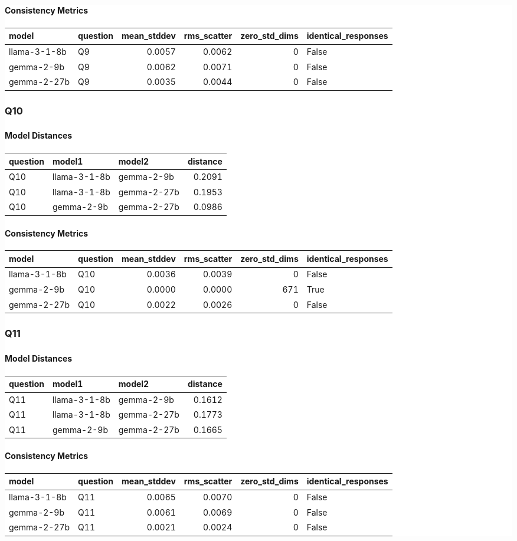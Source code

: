 #### Consistency Metrics

| model        | question   |   mean_stddev |   rms_scatter |   zero_std_dims | identical_responses   |
|:-------------|:-----------|--------------:|--------------:|----------------:|:----------------------|
| llama-3-1-8b | Q9         |        0.0057 |        0.0062 |               0 | False                 |
| gemma-2-9b   | Q9         |        0.0062 |        0.0071 |               0 | False                 |
| gemma-2-27b  | Q9         |        0.0035 |        0.0044 |               0 | False                 |

### Q10

#### Model Distances

| question   | model1       | model2      |   distance |
|:-----------|:-------------|:------------|-----------:|
| Q10        | llama-3-1-8b | gemma-2-9b  |     0.2091 |
| Q10        | llama-3-1-8b | gemma-2-27b |     0.1953 |
| Q10        | gemma-2-9b   | gemma-2-27b |     0.0986 |

#### Consistency Metrics

| model        | question   |   mean_stddev |   rms_scatter |   zero_std_dims | identical_responses   |
|:-------------|:-----------|--------------:|--------------:|----------------:|:----------------------|
| llama-3-1-8b | Q10        |        0.0036 |        0.0039 |               0 | False                 |
| gemma-2-9b   | Q10        |        0.0000 |        0.0000 |             671 | True                  |
| gemma-2-27b  | Q10        |        0.0022 |        0.0026 |               0 | False                 |

### Q11

#### Model Distances

| question   | model1       | model2      |   distance |
|:-----------|:-------------|:------------|-----------:|
| Q11        | llama-3-1-8b | gemma-2-9b  |     0.1612 |
| Q11        | llama-3-1-8b | gemma-2-27b |     0.1773 |
| Q11        | gemma-2-9b   | gemma-2-27b |     0.1665 |

#### Consistency Metrics

| model        | question   |   mean_stddev |   rms_scatter |   zero_std_dims | identical_responses   |
|:-------------|:-----------|--------------:|--------------:|----------------:|:----------------------|
| llama-3-1-8b | Q11        |        0.0065 |        0.0070 |               0 | False                 |
| gemma-2-9b   | Q11        |        0.0061 |        0.0069 |               0 | False                 |
| gemma-2-27b  | Q11        |        0.0021 |        0.0024 |               0 | False                 |
